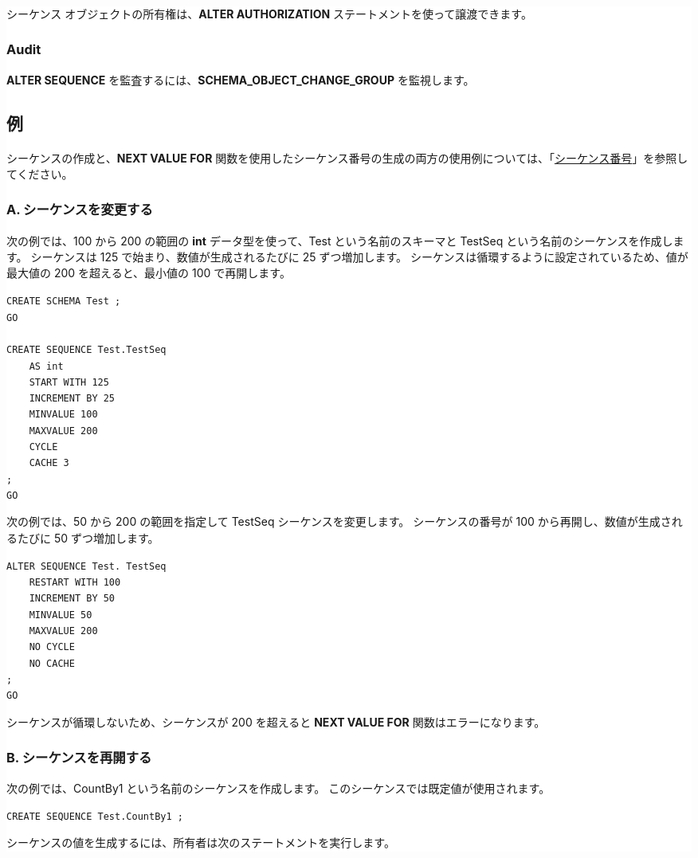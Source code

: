  シーケンス オブジェクトの所有権は、**ALTER AUTHORIZATION** ステートメントを使って譲渡できます。  
  
### <a name="audit"></a>Audit  
 **ALTER SEQUENCE** を監査するには、**SCHEMA_OBJECT_CHANGE_GROUP** を監視します。  
  
## <a name="examples"></a>例  
 シーケンスの作成と、**NEXT VALUE FOR** 関数を使用したシーケンス番号の生成の両方の使用例については、「[シーケンス番号](../../relational-databases/sequence-numbers/sequence-numbers.md)」を参照してください。  
  
### <a name="a-altering-a-sequence"></a>A. シーケンスを変更する  
 次の例では、100 から 200 の範囲の **int** データ型を使って、Test という名前のスキーマと TestSeq という名前のシーケンスを作成します。 シーケンスは 125 で始まり、数値が生成されるたびに 25 ずつ増加します。 シーケンスは循環するように設定されているため、値が最大値の 200 を超えると、最小値の 100 で再開します。  
  
```  
CREATE SCHEMA Test ;  
GO  
  
CREATE SEQUENCE Test.TestSeq  
    AS int   
    START WITH 125  
    INCREMENT BY 25  
    MINVALUE 100  
    MAXVALUE 200  
    CYCLE  
    CACHE 3  
;  
GO  
```  
  
 次の例では、50 から 200 の範囲を指定して TestSeq シーケンスを変更します。 シーケンスの番号が 100 から再開し、数値が生成されるたびに 50 ずつ増加します。  
  
```  
ALTER SEQUENCE Test. TestSeq  
    RESTART WITH 100  
    INCREMENT BY 50  
    MINVALUE 50  
    MAXVALUE 200  
    NO CYCLE  
    NO CACHE  
;  
GO  
```  
  
 シーケンスが循環しないため、シーケンスが 200 を超えると **NEXT VALUE FOR** 関数はエラーになります。  
  
### <a name="b-restarting-a-sequence"></a>B. シーケンスを再開する  
 次の例では、CountBy1 という名前のシーケンスを作成します。 このシーケンスでは既定値が使用されます。  
  
```  
CREATE SEQUENCE Test.CountBy1 ;  
```  
  
 シーケンスの値を生成するには、所有者は次のステートメントを実行します。  
  